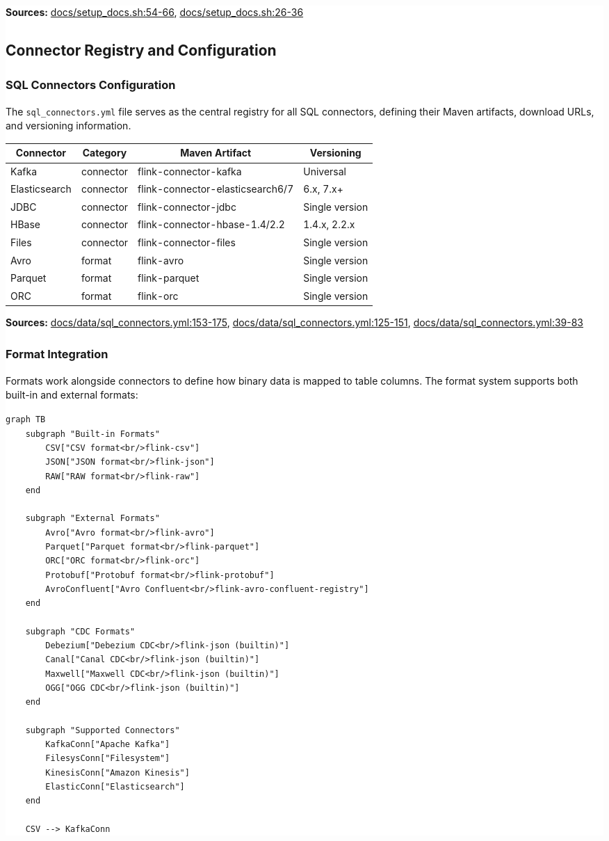 **Sources:** [docs/setup_docs.sh:54-66](), [docs/setup_docs.sh:26-36]()

## Connector Registry and Configuration

### SQL Connectors Configuration

The `sql_connectors.yml` file serves as the central registry for all SQL connectors, defining their Maven artifacts, download URLs, and versioning information.

| Connector | Category | Maven Artifact | Versioning |
|-----------|----------|----------------|------------|
| Kafka | connector | flink-connector-kafka | Universal |
| Elasticsearch | connector | flink-connector-elasticsearch6/7 | 6.x, 7.x+ |
| JDBC | connector | flink-connector-jdbc | Single version |
| HBase | connector | flink-connector-hbase-1.4/2.2 | 1.4.x, 2.2.x |
| Files | connector | flink-connector-files | Single version |
| Avro | format | flink-avro | Single version |
| Parquet | format | flink-parquet | Single version |
| ORC | format | flink-orc | Single version |

**Sources:** [docs/data/sql_connectors.yml:153-175](), [docs/data/sql_connectors.yml:125-151](), [docs/data/sql_connectors.yml:39-83]()

### Format Integration

Formats work alongside connectors to define how binary data is mapped to table columns. The format system supports both built-in and external formats:

```mermaid
graph TB
    subgraph "Built-in Formats"
        CSV["CSV format<br/>flink-csv"]
        JSON["JSON format<br/>flink-json"]
        RAW["RAW format<br/>flink-raw"]
    end
    
    subgraph "External Formats"
        Avro["Avro format<br/>flink-avro"]
        Parquet["Parquet format<br/>flink-parquet"]
        ORC["ORC format<br/>flink-orc"]
        Protobuf["Protobuf format<br/>flink-protobuf"]
        AvroConfluent["Avro Confluent<br/>flink-avro-confluent-registry"]
    end
    
    subgraph "CDC Formats"
        Debezium["Debezium CDC<br/>flink-json (builtin)"]
        Canal["Canal CDC<br/>flink-json (builtin)"]
        Maxwell["Maxwell CDC<br/>flink-json (builtin)"]
        OGG["OGG CDC<br/>flink-json (builtin)"]
    end
    
    subgraph "Supported Connectors"
        KafkaConn["Apache Kafka"]
        FilesysConn["Filesystem"]
        KinesisConn["Amazon Kinesis"]
        ElasticConn["Elasticsearch"]
    end
    
    CSV --> KafkaConn
```